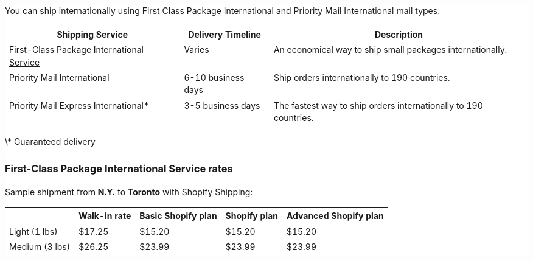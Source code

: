 You can ship internationally using [First Class Package International](#first-class-intl) and [Priority Mail International](#priority-intl) mail types.

<table>
  <tr>
    <th>Shipping Service</th>
    <th>Delivery Timeline</th>
    <th>Description</th>
  </tr>
  <tr>
    <td><a href="https://pe.usps.com/text/imm/immc2_021.htm">First-Class Package International Service</a></td>
    <td>Varies</td>
    <td>An economical way to ship small packages internationally.</td>
  </tr>
  <tr>
    <td><a href="https://www.usps.com/international/priority-mail-international.htm">Priority Mail International</td>
    <td>6-10 business days</td>
    <td>Ship orders internationally to 190 countries.</td>
  </tr>
  <tr>
    <td><a href="https://www.usps.com/international/priority-mail-express-international.htm">Priority Mail Express International</a>*</td>
    <td>3-5 business days</td>
    <td>The fastest way to ship orders internationally to 190 countries.</td>
  </tr>
</table>
\* Guaranteed delivery

<a id="first-class-intl"></a>
### First-Class Package International Service rates

Sample shipment from **N.Y.** to **Toronto** with Shopify Shipping:

<table>
  <tr>
    <th></th>
    <th>Walk-in rate</th>
    <th>Basic Shopify plan</th>
    <th>Shopify plan</th>
    <th>Advanced Shopify plan</th>
  </tr>
  <tr>
    <td>Light (1 lbs)</td>
    <td>$17.25</td>
    <td>$15.20</td>
    <td>$15.20</td>
    <td>$15.20</td>
  </tr>
  <tr>
    <td>Medium (3 lbs)</td>
    <td>$26.25</td>
    <td>$23.99</td>
    <td>$23.99</td>
    <td>$23.99</td>
  </tr>
</table>
